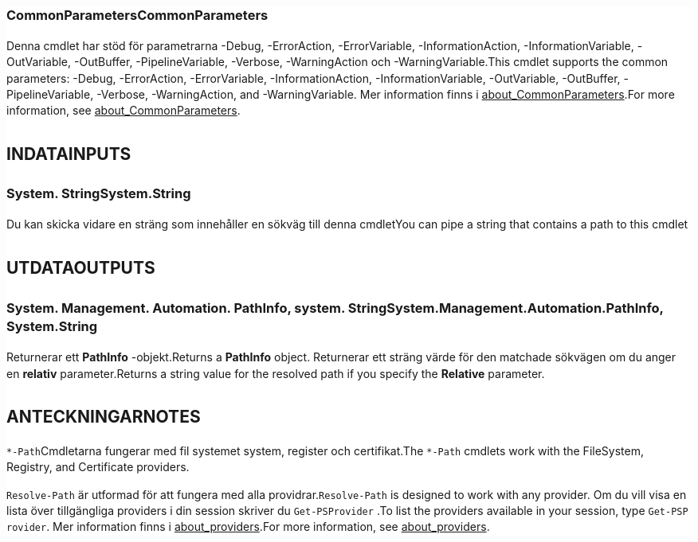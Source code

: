 ### <span data-ttu-id="a54f7-148">CommonParameters</span><span class="sxs-lookup"><span data-stu-id="a54f7-148">CommonParameters</span></span>

<span data-ttu-id="a54f7-149">Denna cmdlet har stöd för parametrarna -Debug, -ErrorAction, -ErrorVariable, -InformationAction, -InformationVariable, -OutVariable, -OutBuffer, -PipelineVariable, -Verbose, -WarningAction och -WarningVariable.</span><span class="sxs-lookup"><span data-stu-id="a54f7-149">This cmdlet supports the common parameters: -Debug, -ErrorAction, -ErrorVariable, -InformationAction, -InformationVariable, -OutVariable, -OutBuffer, -PipelineVariable, -Verbose, -WarningAction, and -WarningVariable.</span></span> <span data-ttu-id="a54f7-150">Mer information finns i [about_CommonParameters](../Microsoft.PowerShell.Core/About/about_CommonParameters.md).</span><span class="sxs-lookup"><span data-stu-id="a54f7-150">For more information, see [about_CommonParameters](../Microsoft.PowerShell.Core/About/about_CommonParameters.md).</span></span>

## <span data-ttu-id="a54f7-151">INDATA</span><span class="sxs-lookup"><span data-stu-id="a54f7-151">INPUTS</span></span>

### <span data-ttu-id="a54f7-152">System. String</span><span class="sxs-lookup"><span data-stu-id="a54f7-152">System.String</span></span>

<span data-ttu-id="a54f7-153">Du kan skicka vidare en sträng som innehåller en sökväg till denna cmdlet</span><span class="sxs-lookup"><span data-stu-id="a54f7-153">You can pipe a string that contains a path to this cmdlet</span></span>

## <span data-ttu-id="a54f7-154">UTDATA</span><span class="sxs-lookup"><span data-stu-id="a54f7-154">OUTPUTS</span></span>

### <span data-ttu-id="a54f7-155">System. Management. Automation. PathInfo, system. String</span><span class="sxs-lookup"><span data-stu-id="a54f7-155">System.Management.Automation.PathInfo, System.String</span></span>

<span data-ttu-id="a54f7-156">Returnerar ett **PathInfo** -objekt.</span><span class="sxs-lookup"><span data-stu-id="a54f7-156">Returns a **PathInfo** object.</span></span> <span data-ttu-id="a54f7-157">Returnerar ett sträng värde för den matchade sökvägen om du anger en **relativ** parameter.</span><span class="sxs-lookup"><span data-stu-id="a54f7-157">Returns a string value for the resolved path if you specify the **Relative** parameter.</span></span>

## <span data-ttu-id="a54f7-158">ANTECKNINGAR</span><span class="sxs-lookup"><span data-stu-id="a54f7-158">NOTES</span></span>

<span data-ttu-id="a54f7-159">`*-Path`Cmdletarna fungerar med fil systemet system, register och certifikat.</span><span class="sxs-lookup"><span data-stu-id="a54f7-159">The `*-Path` cmdlets work with the FileSystem, Registry, and Certificate providers.</span></span>

<span data-ttu-id="a54f7-160">`Resolve-Path` är utformad för att fungera med alla providrar.</span><span class="sxs-lookup"><span data-stu-id="a54f7-160">`Resolve-Path` is designed to work with any provider.</span></span> <span data-ttu-id="a54f7-161">Om du vill visa en lista över tillgängliga providers i din session skriver du `Get-PSProvider` .</span><span class="sxs-lookup"><span data-stu-id="a54f7-161">To list the providers available in your session, type `Get-PSProvider`.</span></span> <span data-ttu-id="a54f7-162">Mer information finns i [about_providers](../microsoft.powershell.core/about/about_providers.md).</span><span class="sxs-lookup"><span data-stu-id="a54f7-162">For more information, see [about_providers](../microsoft.powershell.core/about/about_providers.md).</span></span>
